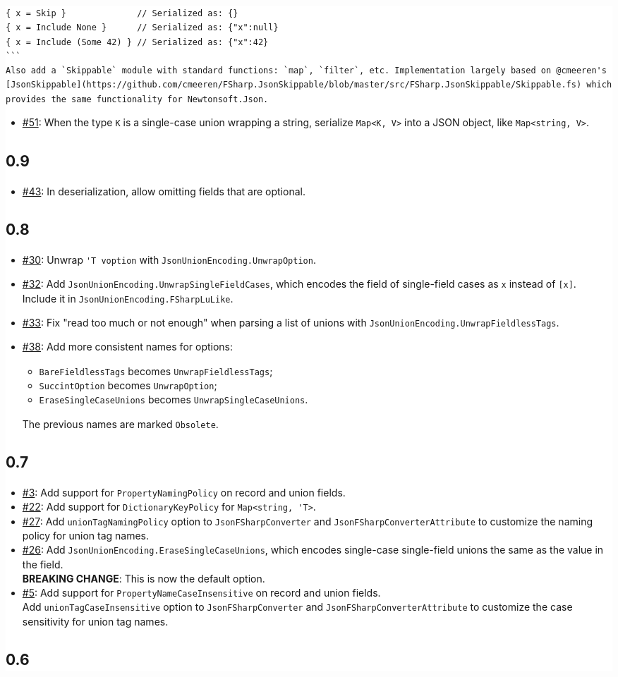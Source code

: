     { x = Skip }              // Serialized as: {}
    { x = Include None }      // Serialized as: {"x":null}
    { x = Include (Some 42) } // Serialized as: {"x":42}
    ```
    Also add a `Skippable` module with standard functions: `map`, `filter`, etc. Implementation largely based on @cmeeren's [JsonSkippable](https://github.com/cmeeren/FSharp.JsonSkippable/blob/master/src/FSharp.JsonSkippable/Skippable.fs) which provides the same functionality for Newtonsoft.Json.
* [#51](https://github.com/Tarmil/FSharp.SystemTextJson/issues/51): When the type `K` is a single-case union wrapping a string, serialize `Map<K, V>` into a JSON object, like `Map<string, V>`.

## 0.9

* [#43](https://github.com/Tarmil/FSharp.SystemTextJson/issues/43): In deserialization, allow omitting fields that are optional.

## 0.8

* [#30](https://github.com/Tarmil/FSharp.SystemTextJson/issues/30): Unwrap `'T voption` with `JsonUnionEncoding.UnwrapOption`.
* [#32](https://github.com/Tarmil/FSharp.SystemTextJson/issues/32): Add `JsonUnionEncoding.UnwrapSingleFieldCases`, which encodes the field of single-field cases as `x` instead of `[x]`. Include it in `JsonUnionEncoding.FSharpLuLike`.
* [#33](https://github.com/Tarmil/FSharp.SystemTextJson/issues/33): Fix "read too much or not enough" when parsing a list of unions with `JsonUnionEncoding.UnwrapFieldlessTags`.
* [#38](https://github.com/Tarmil/FSharp.SystemTextJson/issues/38): Add more consistent names for options:
    * `BareFieldlessTags` becomes `UnwrapFieldlessTags`;
    * `SuccintOption` becomes `UnwrapOption`;
    * `EraseSingleCaseUnions` becomes `UnwrapSingleCaseUnions`.

    The previous names are marked `Obsolete`.

## 0.7

* [#3](https://github.com/tarmil/FSharp.SystemTextJson/issues/3): Add support for `PropertyNamingPolicy` on record and union fields.
* [#22](https://github.com/tarmil/FSharp.SystemTextJson/issues/22): Add support for `DictionaryKeyPolicy` for `Map<string, 'T>`.
* [#27](https://github.com/tarmil/FSharp.SystemTextJson/issues/27): Add `unionTagNamingPolicy` option to `JsonFSharpConverter` and `JsonFSharpConverterAttribute` to customize the naming policy for union tag names.
* [#26](https://github.com/tarmil/FSharp.SystemTextJson/issues/26): Add `JsonUnionEncoding.EraseSingleCaseUnions`, which encodes single-case single-field unions the same as the value in the field.  
    **BREAKING CHANGE**: This is now the default option.
* [#5](https://github.com/tarmil/FSharp.SystemTextJson/issues/5): Add support for `PropertyNameCaseInsensitive` on record and union fields.  
    Add `unionTagCaseInsensitive` option to `JsonFSharpConverter` and `JsonFSharpConverterAttribute` to customize the case sensitivity for union tag names.

## 0.6
